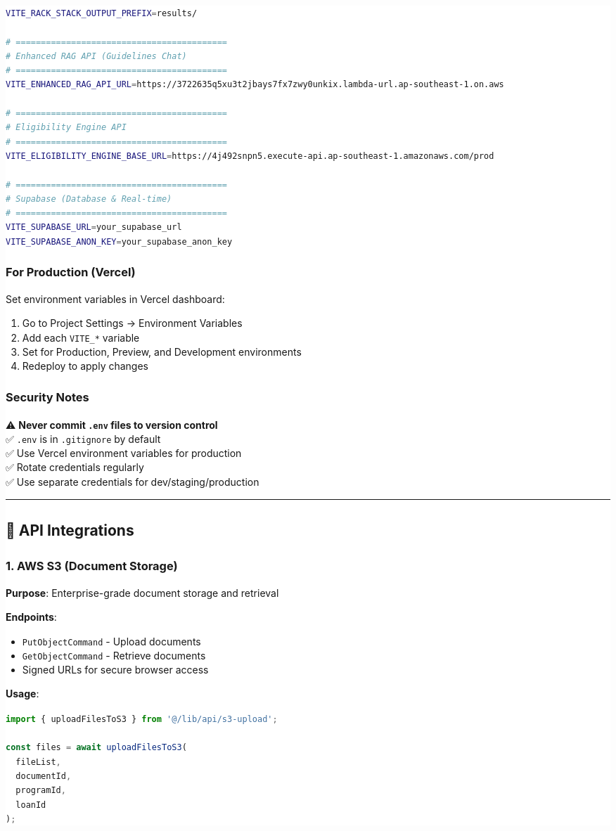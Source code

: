 ```bash
VITE_RACK_STACK_OUTPUT_PREFIX=results/

# ==========================================
# Enhanced RAG API (Guidelines Chat)
# ==========================================
VITE_ENHANCED_RAG_API_URL=https://3722635q5xu3t2jbays7fx7zwy0unkix.lambda-url.ap-southeast-1.on.aws

# ==========================================
# Eligibility Engine API
# ==========================================
VITE_ELIGIBILITY_ENGINE_BASE_URL=https://4j492snpn5.execute-api.ap-southeast-1.amazonaws.com/prod

# ==========================================
# Supabase (Database & Real-time)
# ==========================================
VITE_SUPABASE_URL=your_supabase_url
VITE_SUPABASE_ANON_KEY=your_supabase_anon_key
```

### For Production (Vercel)

Set environment variables in Vercel dashboard:
1. Go to Project Settings → Environment Variables
2. Add each `VITE_*` variable
3. Set for Production, Preview, and Development environments
4. Redeploy to apply changes

### Security Notes

⚠️ **Never commit `.env` files to version control**  
✅ `.env` is in `.gitignore` by default  
✅ Use Vercel environment variables for production  
✅ Rotate credentials regularly  
✅ Use separate credentials for dev/staging/production

---

## 🔌 API Integrations

### 1. AWS S3 (Document Storage)

**Purpose**: Enterprise-grade document storage and retrieval

**Endpoints**:
- `PutObjectCommand` - Upload documents
- `GetObjectCommand` - Retrieve documents
- Signed URLs for secure browser access

**Usage**:
```typescript
import { uploadFilesToS3 } from '@/lib/api/s3-upload';

const files = await uploadFilesToS3(
  fileList,
  documentId,
  programId,
  loanId
);
```
